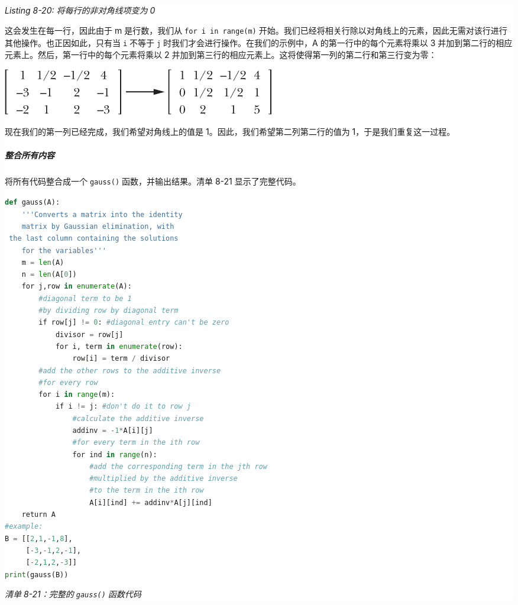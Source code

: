*Listing 8-20: 将每行的非对角线项变为 0*

这会发生在每一行，因此由于 m 是行数，我们从 `for i in range(m)` 开始。我们已经将相关行除以对角线上的元素，因此无需对该行进行其他操作。也正因如此，只有当 `i` 不等于 `j` 时我们才会进行操作。在我们的示例中，A 的第一行中的每个元素将乘以 3 并加到第二行的相应元素上。然后，第一行中的每个元素将乘以 2 并加到第三行的相应元素上。这将使得第一列的第二行和第三行变为零：

![image](img/e170-01.jpg)

现在我们的第一列已经完成，我们希望对角线上的值是 1。因此，我们希望第二列第二行的值为 1，于是我们重复这一过程。

##### 整合所有内容

将所有代码整合成一个 `gauss()` 函数，并输出结果。清单 8-21 显示了完整代码。

```py
def gauss(A):
    '''Converts a matrix into the identity
    matrix by Gaussian elimination, with
 the last column containing the solutions
    for the variables'''
    m = len(A)
    n = len(A[0])
    for j,row in enumerate(A):
        #diagonal term to be 1
        #by dividing row by diagonal term
        if row[j] != 0: #diagonal entry can't be zero
            divisor = row[j]
            for i, term in enumerate(row):
                row[i] = term / divisor
        #add the other rows to the additive inverse
        #for every row
        for i in range(m):
            if i != j: #don't do it to row j
                #calculate the additive inverse
                addinv = -1*A[i][j]
                #for every term in the ith row
                for ind in range(n):
                    #add the corresponding term in the jth row
                    #multiplied by the additive inverse
                    #to the term in the ith row
                    A[i][ind] += addinv*A[j][ind]
    return A
#example:
B = [[2,1,-1,8],
     [-3,-1,2,-1],
     [-2,1,2,-3]]
print(gauss(B))
```

*清单 8-21：完整的 `gauss()` 函数代码*
